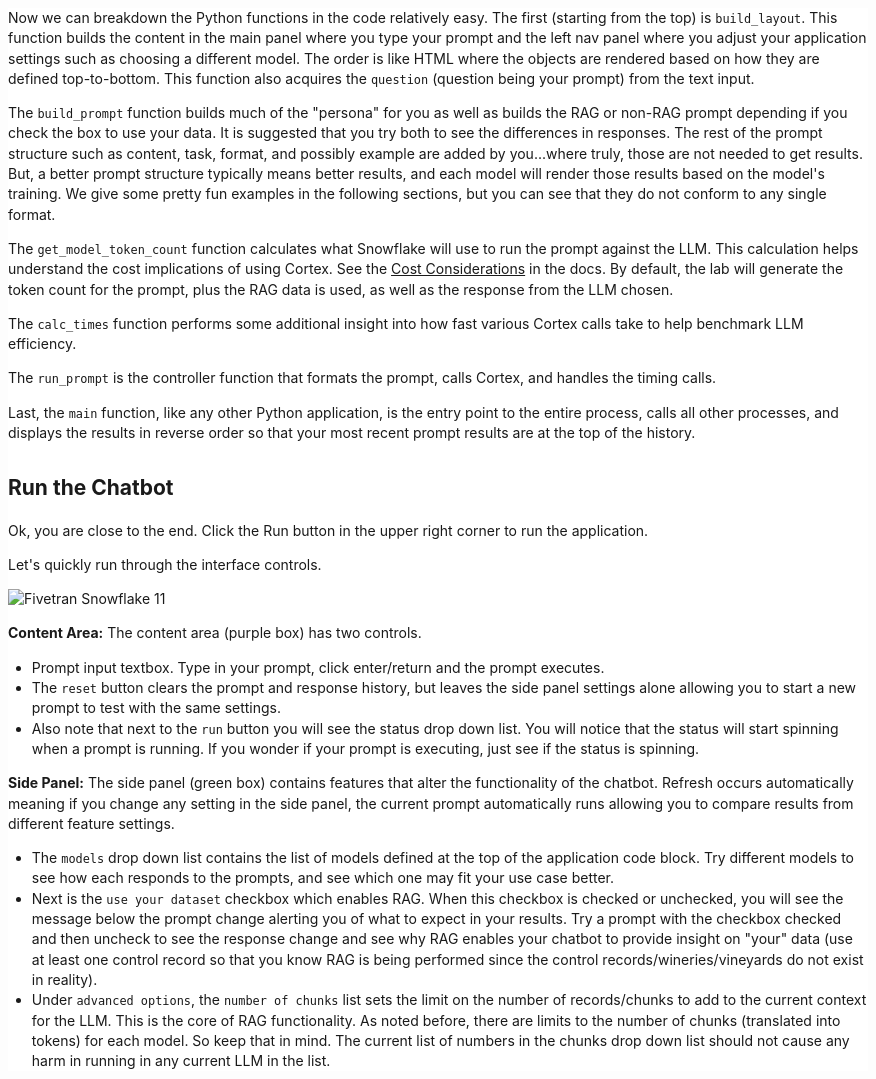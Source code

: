 Now we can breakdown the Python functions in the code relatively easy.  The first (starting from the top) is `build_layout`.  This function builds the content in the main panel where you type your prompt and the left nav panel where you adjust your application settings such as choosing a different model.  The order is like HTML where the objects are rendered based on how they are defined top-to-bottom.  This function also acquires the `question` (question being your prompt) from the text input.

The `build_prompt` function builds much of the "persona" for you as well as builds the RAG or non-RAG prompt depending if you check the box to use your data.  It is suggested that you try both to see the differences in responses.  The rest of the prompt structure such as content, task, format, and possibly example are added by you...where truly, those are not needed to get results.  But, a better prompt structure typically means better results, and each model will render those results based on the model's training.  We give some pretty fun examples in the following sections, but you can see that they do not conform to any single format.

The `get_model_token_count` function calculates what Snowflake will use to run the prompt against the LLM.  This calculation helps understand the cost implications of using Cortex.  See the [Cost Considerations](https://docs.snowflake.com/en/user-guide/snowflake-cortex/llm-functions#cost-considerations) in the docs.  By default, the lab will generate the token count for the prompt, plus the RAG data is used, as well as the response from the LLM chosen.

The `calc_times` function performs some additional insight into how fast various Cortex calls take to help benchmark LLM efficiency.

The `run_prompt` is the controller function that formats the prompt, calls Cortex, and handles the timing calls.

Last, the `main` function, like any other Python application, is the entry point to the entire process, calls all other processes, and displays the results in reverse order so that your most recent prompt results are at the top of the history.

## Run the Chatbot

Ok, you are close to the end.  Click the Run button in the upper right corner to run the application.

Let's quickly run through the interface controls.

![Fivetran Snowflake 11](assets/snowflake/s_0110.png)

**Content Area:** The content area (purple box) has two controls.
- Prompt input textbox.  Type in your prompt, click enter/return and the prompt executes.  
- The `reset` button clears the prompt and response history, but leaves the side panel settings alone allowing you to start a new prompt to test with the same settings.
- Also note that next to the `run` button you will see the status drop down list.  You will notice that the status will start spinning when a prompt is running.  If you wonder if your prompt is executing, just see if the status is spinning.

**Side Panel:** The side panel (green box) contains features that alter the functionality of the chatbot.  Refresh occurs automatically meaning if you change any setting in the side panel, the current prompt automatically runs allowing you to compare results from different feature settings.
- The `models` drop down list contains the list of models defined at the top of the application code block.  Try different models to see how each responds to the prompts, and see which one may fit your use case better.
- Next is the `use your dataset` checkbox which enables RAG.  When this checkbox is checked or unchecked, you will see the message below the prompt change alerting you of what to expect in your results.  Try a prompt with the checkbox checked and then uncheck to see the response change and see why RAG enables your chatbot to provide insight on "your" data (use at least one control record so that you know RAG is being performed since the control records/wineries/vineyards do not exist in reality).
- Under `advanced options`, the `number of chunks` list sets the limit on the number of records/chunks to add to the current context for the LLM.  This is the core of RAG functionality.  As noted before, there are limits to the number of chunks (translated into tokens) for each model.  So keep that in mind.  The current list of numbers in the chunks drop down list should not cause any harm in running in any current LLM in the list.
